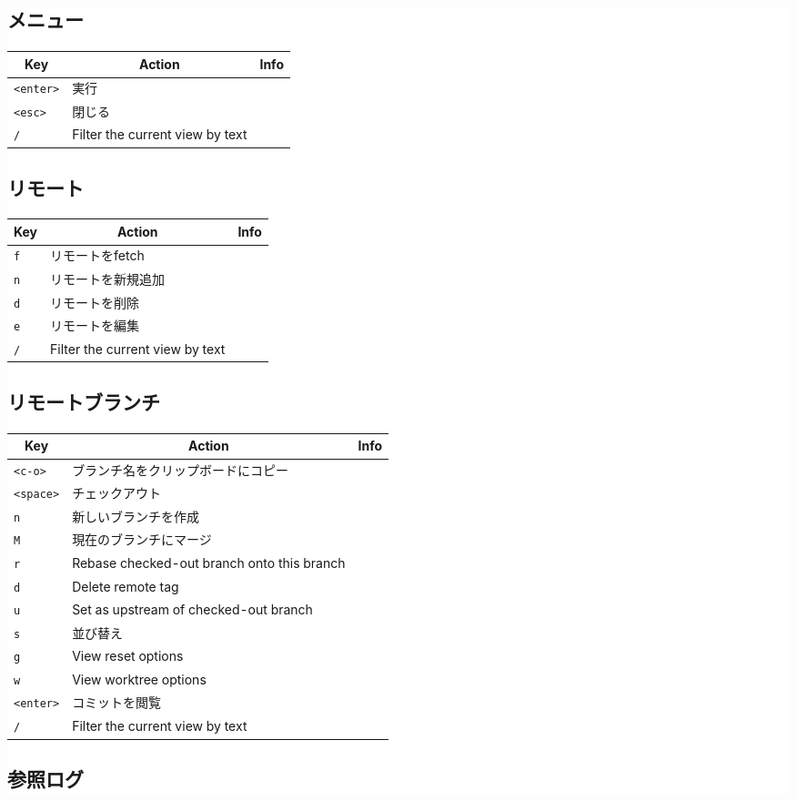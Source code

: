 ## メニュー

| Key | Action | Info |
|-----|--------|-------------|
| `` <enter> `` | 実行 |  |
| `` <esc> `` | 閉じる |  |
| `` / `` | Filter the current view by text |  |

## リモート

| Key | Action | Info |
|-----|--------|-------------|
| `` f `` | リモートをfetch |  |
| `` n `` | リモートを新規追加 |  |
| `` d `` | リモートを削除 |  |
| `` e `` | リモートを編集 |  |
| `` / `` | Filter the current view by text |  |

## リモートブランチ

| Key | Action | Info |
|-----|--------|-------------|
| `` <c-o> `` | ブランチ名をクリップボードにコピー |  |
| `` <space> `` | チェックアウト |  |
| `` n `` | 新しいブランチを作成 |  |
| `` M `` | 現在のブランチにマージ |  |
| `` r `` | Rebase checked-out branch onto this branch |  |
| `` d `` | Delete remote tag |  |
| `` u `` | Set as upstream of checked-out branch |  |
| `` s `` | 並び替え |  |
| `` g `` | View reset options |  |
| `` w `` | View worktree options |  |
| `` <enter> `` | コミットを閲覧 |  |
| `` / `` | Filter the current view by text |  |

## 参照ログ

